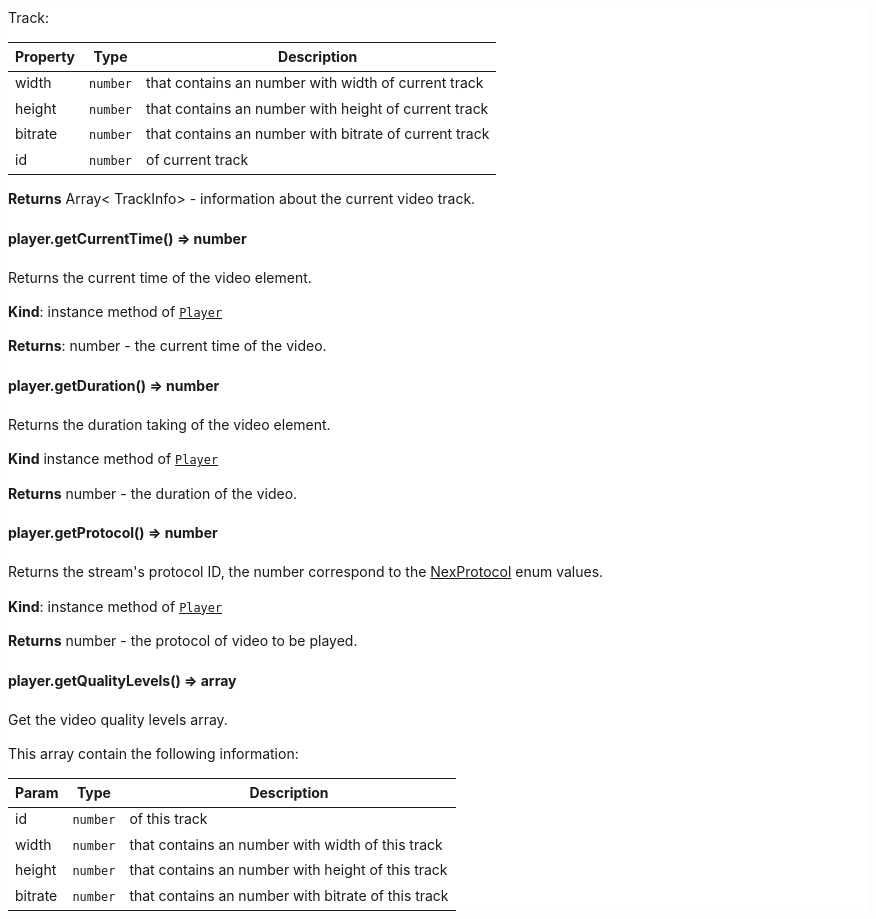 Track:

| Property | Type | Description |
| --- | --- | --- |
| width | <code>number</code> | that contains an number with width of current track |
| height | <code>number<NexDRMInformation></code> | that contains an number with height of current track |
| bitrate | <code>number<NexDRMInformation></code> | that contains an number with bitrate of current track |
| id | <code>number<NexDRMInformation></code> | of current track |

**Returns** Array< TrackInfo> - information about the current video track.


<a id="getcurrenttime"> </a>
   #### player.getCurrentTime() ⇒ number

Returns the current time of the video element.

**Kind**: instance method of [<code>Player</code>](#Player) 

**Returns**: number - the current time of the video.

<a id="getduration"></a>
   #### player.getDuration() ⇒ number

Returns the duration taking of the video element.

**Kind** instance method of [<code>Player</code>](#Player)

**Returns** number - the duration of the video.

<a id="getprotocol"> </a>
   #### player.getProtocol() ⇒ number

Returns the stream's protocol ID, the number correspond to the [NexProtocol](#nexprotocol) enum values.

**Kind**: instance method of [<code>Player</code>](#Player)

**Returns** number - the protocol of video to be played.

<a id="getqualitylevels"> </a>
   #### player.getQualityLevels() ⇒ array

Get the video quality levels array.

This array contain the following information:

| Param | Type | Description |
| --- | --- | --- |
| id | <code>number</code> | of this track |
| width | <code>number</code> | that contains an number with width of this track |
| height | <code>number</code> | that contains an number with height of this track |
| bitrate | <code>number</code> | that contains an number with bitrate of this track |
